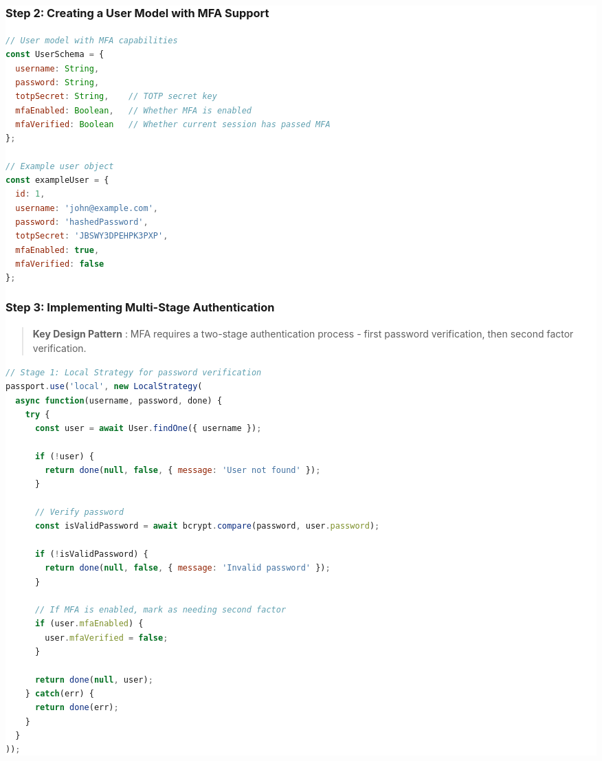 ### Step 2: Creating a User Model with MFA Support

```javascript
// User model with MFA capabilities
const UserSchema = {
  username: String,
  password: String,
  totpSecret: String,    // TOTP secret key
  mfaEnabled: Boolean,   // Whether MFA is enabled
  mfaVerified: Boolean   // Whether current session has passed MFA
};

// Example user object
const exampleUser = {
  id: 1,
  username: 'john@example.com',
  password: 'hashedPassword',
  totpSecret: 'JBSWY3DPEHPK3PXP',
  mfaEnabled: true,
  mfaVerified: false
};
```

### Step 3: Implementing Multi-Stage Authentication

> **Key Design Pattern** : MFA requires a two-stage authentication process - first password verification, then second factor verification.

```javascript
// Stage 1: Local Strategy for password verification
passport.use('local', new LocalStrategy(
  async function(username, password, done) {
    try {
      const user = await User.findOne({ username });
    
      if (!user) {
        return done(null, false, { message: 'User not found' });
      }
    
      // Verify password
      const isValidPassword = await bcrypt.compare(password, user.password);
    
      if (!isValidPassword) {
        return done(null, false, { message: 'Invalid password' });
      }
    
      // If MFA is enabled, mark as needing second factor
      if (user.mfaEnabled) {
        user.mfaVerified = false;
      }
    
      return done(null, user);
    } catch(err) {
      return done(err);
    }
  }
));
```

